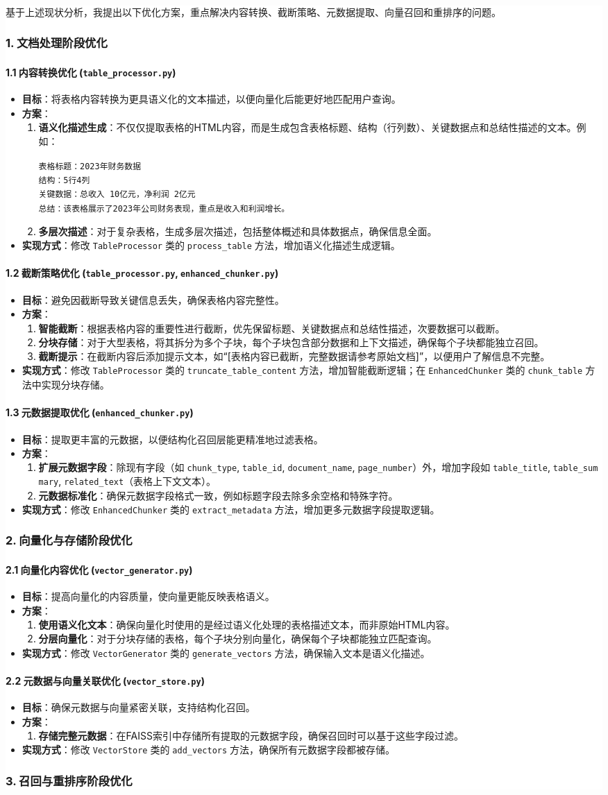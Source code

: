 基于上述现状分析，我提出以下优化方案，重点解决内容转换、截断策略、元数据提取、向量召回和重排序的问题。

### 1. 文档处理阶段优化

#### 1.1 内容转换优化 (`table_processor.py`)
- **目标**：将表格内容转换为更具语义化的文本描述，以便向量化后能更好地匹配用户查询。
- **方案**：
  1. **语义化描述生成**：不仅仅提取表格的HTML内容，而是生成包含表格标题、结构（行列数）、关键数据点和总结性描述的文本。例如：
     ```
     表格标题：2023年财务数据
     结构：5行4列
     关键数据：总收入 10亿元，净利润 2亿元
     总结：该表格展示了2023年公司财务表现，重点是收入和利润增长。
     ```
  2. **多层次描述**：对于复杂表格，生成多层次描述，包括整体概述和具体数据点，确保信息全面。
- **实现方式**：修改 `TableProcessor` 类的 `process_table` 方法，增加语义化描述生成逻辑。

#### 1.2 截断策略优化 (`table_processor.py`, `enhanced_chunker.py`)
- **目标**：避免因截断导致关键信息丢失，确保表格内容完整性。
- **方案**：
  1. **智能截断**：根据表格内容的重要性进行截断，优先保留标题、关键数据点和总结性描述，次要数据可以截断。
  2. **分块存储**：对于大型表格，将其拆分为多个子块，每个子块包含部分数据和上下文描述，确保每个子块都能独立召回。
  3. **截断提示**：在截断内容后添加提示文本，如“[表格内容已截断，完整数据请参考原始文档]”，以便用户了解信息不完整。
- **实现方式**：修改 `TableProcessor` 类的 `truncate_table_content` 方法，增加智能截断逻辑；在 `EnhancedChunker` 类的 `chunk_table` 方法中实现分块存储。

#### 1.3 元数据提取优化 (`enhanced_chunker.py`)
- **目标**：提取更丰富的元数据，以便结构化召回层能更精准地过滤表格。
- **方案**：
  1. **扩展元数据字段**：除现有字段（如 `chunk_type`, `table_id`, `document_name`, `page_number`）外，增加字段如 `table_title`, `table_summary`, `related_text`（表格上下文文本）。
  2. **元数据标准化**：确保元数据字段格式一致，例如标题字段去除多余空格和特殊字符。
- **实现方式**：修改 `EnhancedChunker` 类的 `extract_metadata` 方法，增加更多元数据字段提取逻辑。

### 2. 向量化与存储阶段优化

#### 2.1 向量化内容优化 (`vector_generator.py`)
- **目标**：提高向量化的内容质量，使向量更能反映表格语义。
- **方案**：
  1. **使用语义化文本**：确保向量化时使用的是经过语义化处理的表格描述文本，而非原始HTML内容。
  2. **分层向量化**：对于分块存储的表格，每个子块分别向量化，确保每个子块都能独立匹配查询。
- **实现方式**：修改 `VectorGenerator` 类的 `generate_vectors` 方法，确保输入文本是语义化描述。

#### 2.2 元数据与向量关联优化 (`vector_store.py`)
- **目标**：确保元数据与向量紧密关联，支持结构化召回。
- **方案**：
  1. **存储完整元数据**：在FAISS索引中存储所有提取的元数据字段，确保召回时可以基于这些字段过滤。
- **实现方式**：修改 `VectorStore` 类的 `add_vectors` 方法，确保所有元数据字段都被存储。

### 3. 召回与重排序阶段优化
